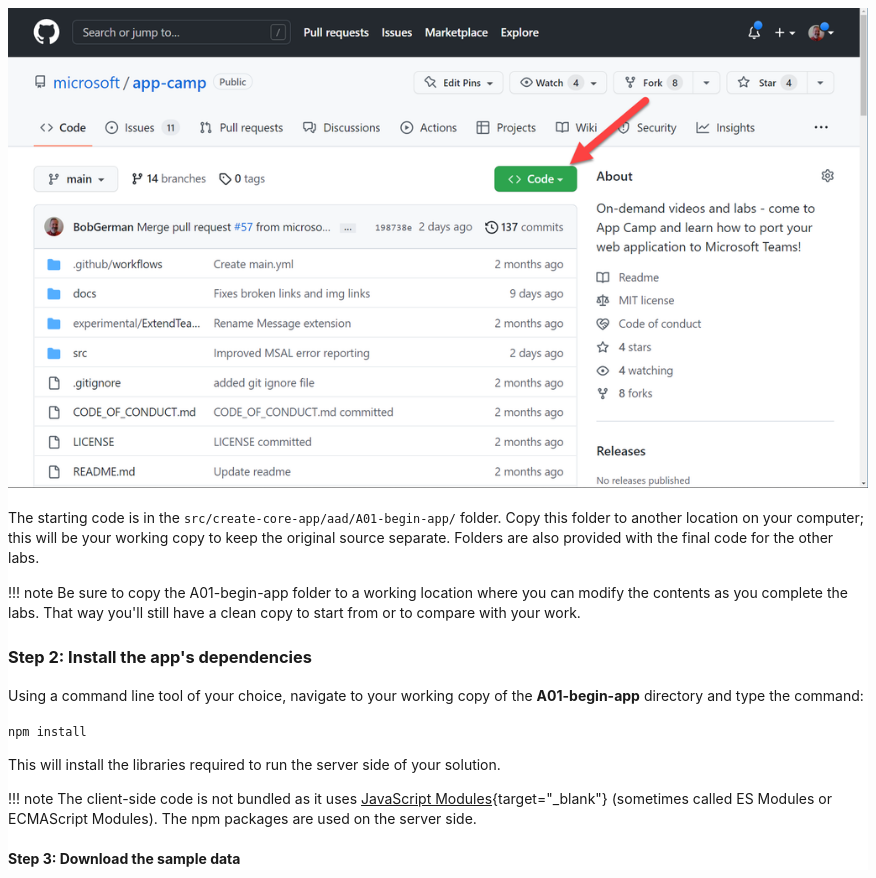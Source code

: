 ![Download the lab source code](../../assets/screenshots/01-001-CloneRepo.png)

The starting code is in the `src/create-core-app/aad/A01-begin-app/` folder. Copy this folder to another location on your computer; this will be your working copy to keep the original source separate. Folders are also provided with the final code for the other labs.

!!! note
    Be sure to copy the A01-begin-app folder to a working location where you can modify the contents as you complete the labs. That way you'll still have a clean copy to start from or to compare with your work.

### Step 2: Install the app's dependencies


Using a command line tool of your choice, navigate to your working copy of the **A01-begin-app** directory and type the command:

~~~shell
npm install
~~~

This will install the libraries required to run the server side of your solution.

!!! note
    The client-side code is not bundled as it uses [JavaScript Modules](https://developer.mozilla.org/en-US/docs/Web/JavaScript/Guide/Modules){target="_blank"} (sometimes called ES Modules or ECMAScript Modules). The npm packages are used on the server side.

#### Step 3: Download the sample data
